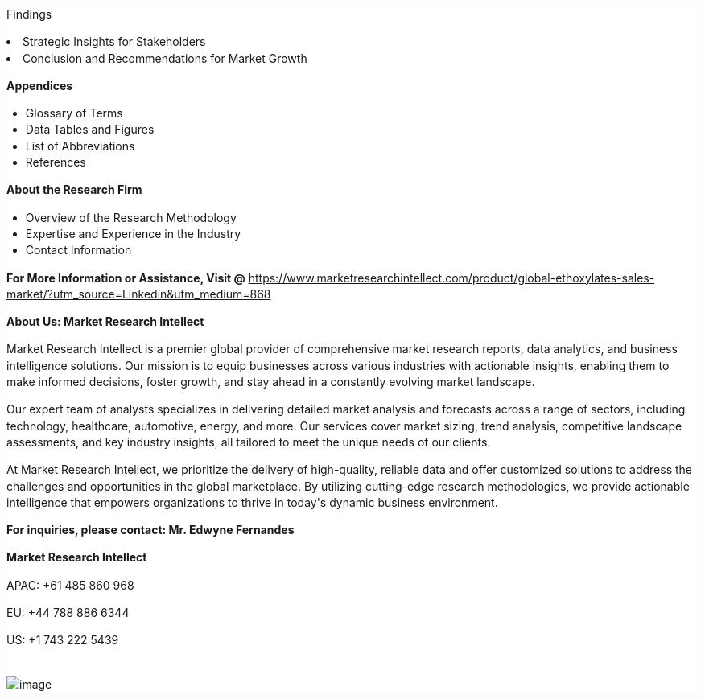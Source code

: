 Findings</li><li>Strategic Insights for Stakeholders</li><li>Conclusion and Recommendations for Market Growth</li></ul><p><strong>Appendices</strong></p><ul><li>Glossary of Terms</li><li>Data Tables and Figures</li><li>List of Abbreviations</li><li>References</li></ul><p><strong>About the Research Firm</strong></p><ul><li>Overview of the Research Methodology</li><li>Expertise and Experience in the Industry</li><li>Contact Information</li></ul></div><div class="article-main__content" data-test-id="publishing-text-block"><p><span class="font-[700]"><strong>For More Information or Assistance, Visit @</strong>&nbsp;<a href="https://www.marketresearchintellect.com/product/global-ethoxylates-sales-market/?utm_source=Linkedin&utm_medium=868">https://www.marketresearchintellect.com/product/global-ethoxylates-sales-market/?utm_source=Linkedin&utm_medium=868</a></span></p><p><strong>About Us: Market Research Intellect</strong></p><p>Market Research Intellect is a premier global provider of comprehensive market research reports, data analytics, and business intelligence solutions. Our mission is to equip businesses across various industries with actionable insights, enabling them to make informed decisions, foster growth, and stay ahead in a constantly evolving market landscape.</p><p>Our expert team of analysts specializes in delivering detailed market analysis and forecasts across a range of sectors, including technology, healthcare, automotive, energy, and more. Our services cover market sizing, trend analysis, competitive landscape assessments, and key industry insights, all tailored to meet the unique needs of our clients.</p><p>At Market Research Intellect, we prioritize the delivery of high-quality, reliable data and offer customized solutions to address the challenges and opportunities in the global marketplace. By utilizing cutting-edge research methodologies, we provide actionable intelligence that empowers organizations to thrive in today's dynamic business environment.</p><p><strong>For inquiries, please contact: Mr. Edwyne Fernandes</strong></p><p><strong>Market Research Intellect</strong></p><p>APAC: +61 485 860 968</p><p>EU: +44 788 886 6344</p><p>US: +1 743 222 5439</p></div><div class="article-main__content" data-test-id="publishing-text-block">&nbsp;</div>
![image](https://github.com/user-attachments/assets/8568031a-51b9-4523-b539-dc793efd5baf)
